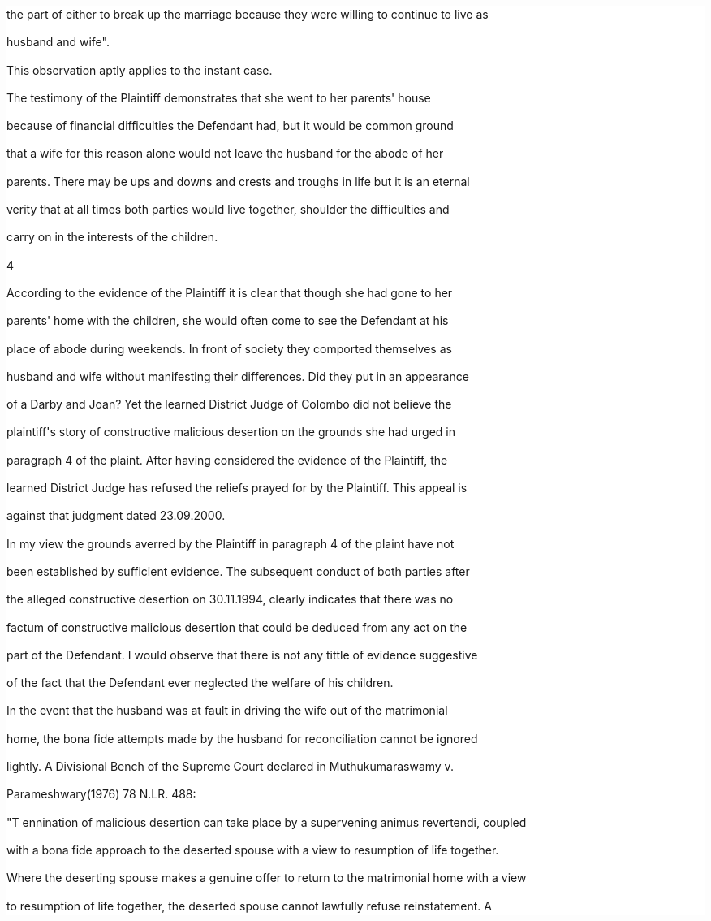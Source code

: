 the part of either to break up the marriage because they were willing to continue to live as

husband and wife".

This observation aptly applies to the instant case.

The testimony of the Plaintiff demonstrates that she went to her parents' house

because of financial difficulties the Defendant had, but it would be common ground

that a wife for this reason alone would not leave the husband for the abode of her

parents. There may be ups and downs and crests and troughs in life but it is an eternal

verity that at all times both parties would live together, shoulder the difficulties and

carry on in the interests of the children.

4

According to the evidence of the Plaintiff it is clear that though she had gone to her

parents' home with the children, she would often come to see the Defendant at his

place of abode during weekends. In front of society they comported themselves as

husband and wife without manifesting their differences. Did they put in an appearance

of a Darby and Joan? Yet the learned District Judge of Colombo did not believe the

plaintiff's story of constructive malicious desertion on the grounds she had urged in

paragraph 4 of the plaint. After having considered the evidence of the Plaintiff, the

learned District Judge has refused the reliefs prayed for by the Plaintiff. This appeal is

against that judgment dated 23.09.2000.

In my view the grounds averred by the Plaintiff in paragraph 4 of the plaint have not

been established by sufficient evidence. The subsequent conduct of both parties after

the alleged constructive desertion on 30.11.1994, clearly indicates that there was no

factum of constructive malicious desertion that could be deduced from any act on the

part of the Defendant. I would observe that there is not any tittle of evidence suggestive

of the fact that the Defendant ever neglected the welfare of his children.

In the event that the husband was at fault in driving the wife out of the matrimonial

home, the bona fide attempts made by the husband for reconciliation cannot be ignored

lightly. A Divisional Bench of the Supreme Court declared in Muthukumaraswamy v.

Parameshwary(1976) 78 N.LR. 488:

"T ennination of malicious desertion can take place by a supervening animus revertendi, coupled

with a bona fide approach to the deserted spouse with a view to resumption of life together.

Where the deserting spouse makes a genuine offer to return to the matrimonial home with a view

to resumption of life together, the deserted spouse cannot lawfully refuse reinstatement. A
